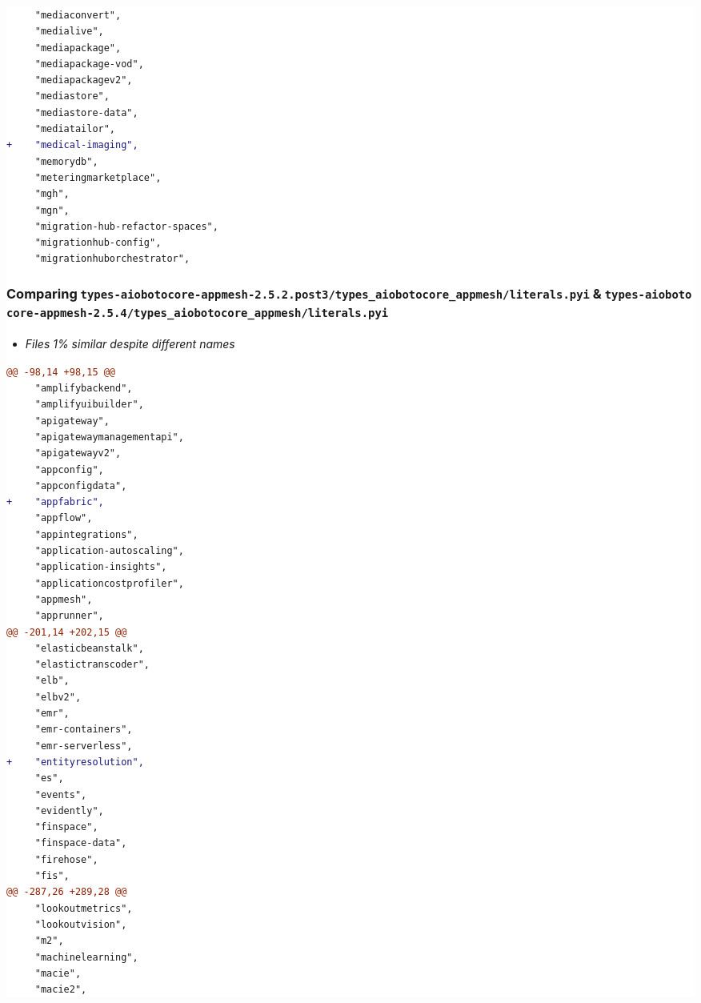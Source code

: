 ```diff
     "mediaconvert",
     "medialive",
     "mediapackage",
     "mediapackage-vod",
     "mediapackagev2",
     "mediastore",
     "mediastore-data",
     "mediatailor",
+    "medical-imaging",
     "memorydb",
     "meteringmarketplace",
     "mgh",
     "mgn",
     "migration-hub-refactor-spaces",
     "migrationhub-config",
     "migrationhuborchestrator",
```

### Comparing `types-aiobotocore-appmesh-2.5.2.post3/types_aiobotocore_appmesh/literals.pyi` & `types-aiobotocore-appmesh-2.5.4/types_aiobotocore_appmesh/literals.pyi`

 * *Files 1% similar despite different names*

```diff
@@ -98,14 +98,15 @@
     "amplifybackend",
     "amplifyuibuilder",
     "apigateway",
     "apigatewaymanagementapi",
     "apigatewayv2",
     "appconfig",
     "appconfigdata",
+    "appfabric",
     "appflow",
     "appintegrations",
     "application-autoscaling",
     "application-insights",
     "applicationcostprofiler",
     "appmesh",
     "apprunner",
@@ -201,14 +202,15 @@
     "elasticbeanstalk",
     "elastictranscoder",
     "elb",
     "elbv2",
     "emr",
     "emr-containers",
     "emr-serverless",
+    "entityresolution",
     "es",
     "events",
     "evidently",
     "finspace",
     "finspace-data",
     "firehose",
     "fis",
@@ -287,26 +289,28 @@
     "lookoutmetrics",
     "lookoutvision",
     "m2",
     "machinelearning",
     "macie",
     "macie2",
```